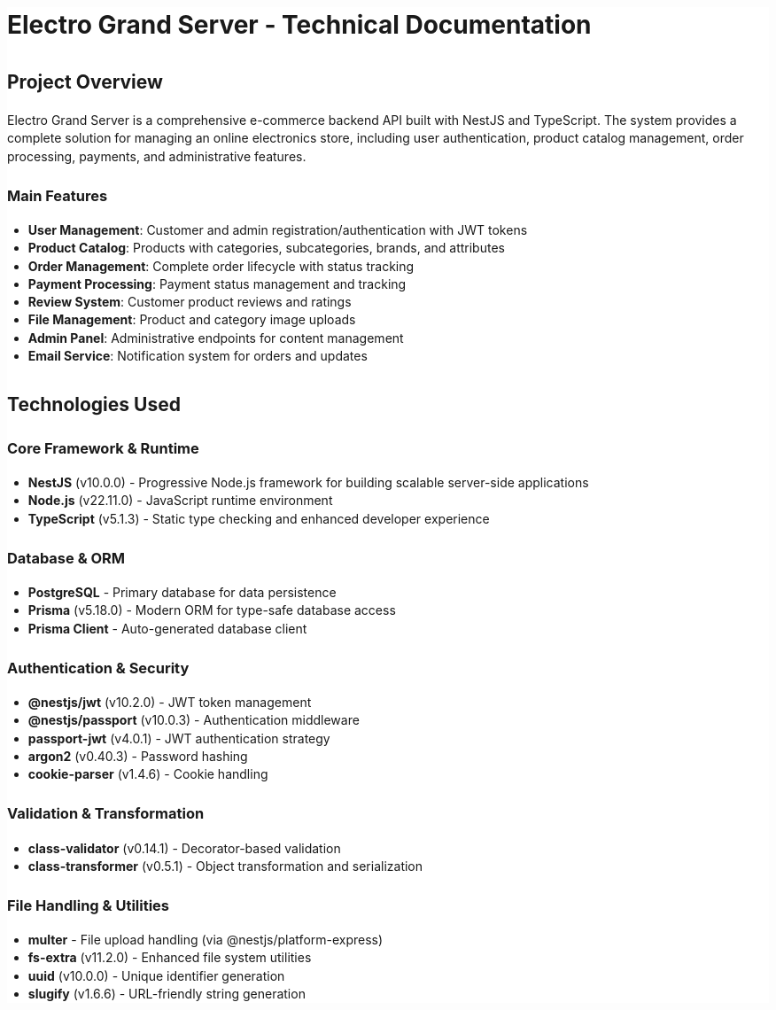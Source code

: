 # Electro Grand Server - Technical Documentation

## Project Overview

Electro Grand Server is a comprehensive e-commerce backend API built with NestJS and TypeScript. The system provides a complete solution for managing an online electronics store, including user authentication, product catalog management, order processing, payments, and administrative features.

### Main Features

- **User Management**: Customer and admin registration/authentication with JWT tokens
- **Product Catalog**: Products with categories, subcategories, brands, and attributes
- **Order Management**: Complete order lifecycle with status tracking
- **Payment Processing**: Payment status management and tracking
- **Review System**: Customer product reviews and ratings
- **File Management**: Product and category image uploads
- **Admin Panel**: Administrative endpoints for content management
- **Email Service**: Notification system for orders and updates

## Technologies Used

### Core Framework & Runtime

- **NestJS** (v10.0.0) - Progressive Node.js framework for building scalable server-side applications
- **Node.js** (v22.11.0) - JavaScript runtime environment
- **TypeScript** (v5.1.3) - Static type checking and enhanced developer experience

### Database & ORM

- **PostgreSQL** - Primary database for data persistence
- **Prisma** (v5.18.0) - Modern ORM for type-safe database access
- **Prisma Client** - Auto-generated database client

### Authentication & Security

- **@nestjs/jwt** (v10.2.0) - JWT token management
- **@nestjs/passport** (v10.0.3) - Authentication middleware
- **passport-jwt** (v4.0.1) - JWT authentication strategy
- **argon2** (v0.40.3) - Password hashing
- **cookie-parser** (v1.4.6) - Cookie handling

### Validation & Transformation

- **class-validator** (v0.14.1) - Decorator-based validation
- **class-transformer** (v0.5.1) - Object transformation and serialization

### File Handling & Utilities

- **multer** - File upload handling (via @nestjs/platform-express)
- **fs-extra** (v11.2.0) - Enhanced file system utilities
- **uuid** (v10.0.0) - Unique identifier generation
- **slugify** (v1.6.6) - URL-friendly string generation

